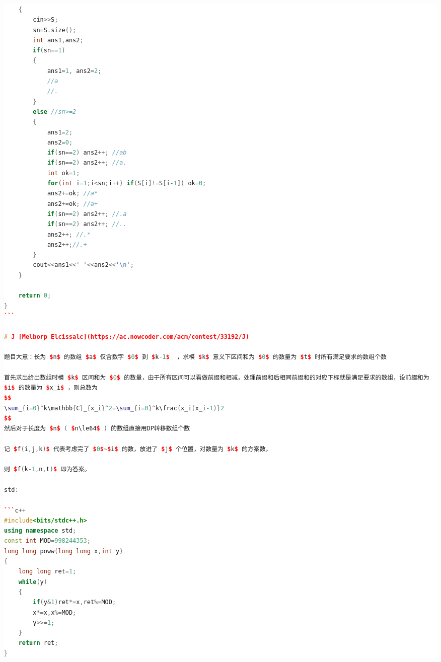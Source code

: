 ````c++
	{
		cin>>S;
		sn=S.size();
		int ans1,ans2;
		if(sn==1)
		{
			ans1=1, ans2=2;
			//a
			//.
		}
		else //sn>=2
		{
			ans1=2;
			ans2=0;
			if(sn==2) ans2++; //ab
			if(sn==2) ans2++; //a.
			int ok=1;
			for(int i=1;i<sn;i++) if(S[i]!=S[i-1]) ok=0;
			ans2+=ok; //a*
			ans2+=ok; //a+
			if(sn==2) ans2++; //.a
			if(sn==2) ans2++; //..
			ans2++; //.*
			ans2++;//.+
		}
		cout<<ans1<<' '<<ans2<<'\n';
	}
	
	return 0;
}
```

# J [Melborp Elcissalc](https://ac.nowcoder.com/acm/contest/33192/J)

题目大意：长为 $n$ 的数组 $a$ 仅含数字 $0$ 到 $k-1$  ，求模 $k$ 意义下区间和为 $0$ 的数量为 $t$ 时所有满足要求的数组个数

首先求出给出数组时模 $k$ 区间和为 $0$ 的数量，由于所有区间可以看做前缀和相减，处理前缀和后相同前缀和的对应下标就是满足要求的数组，设前缀和为 $i$ 的数量为 $x_i$ ，则总数为
$$
\sum_{i=0}^k\mathbb{C}_{x_i}^2=\sum_{i=0}^k\frac{x_i(x_i-1)}2
$$
然后对于长度为 $n$ ( $n\le64$ ) 的数组直接用DP转移数组个数

记 $f(i,j,k)$ 代表考虑完了 $0$~$i$ 的数，放进了 $j$ 个位置，对数量为 $k$ 的方案数，

则 $f(k-1,n,t)$ 即为答案。

std:

```c++
#include<bits/stdc++.h>
using namespace std;
const int MOD=998244353;
long long poww(long long x,int y)
{
	long long ret=1;
	while(y)
	{
		if(y&1)ret*=x,ret%=MOD;
		x*=x,x%=MOD;
		y>>=1;
	}
	return ret;
}
````